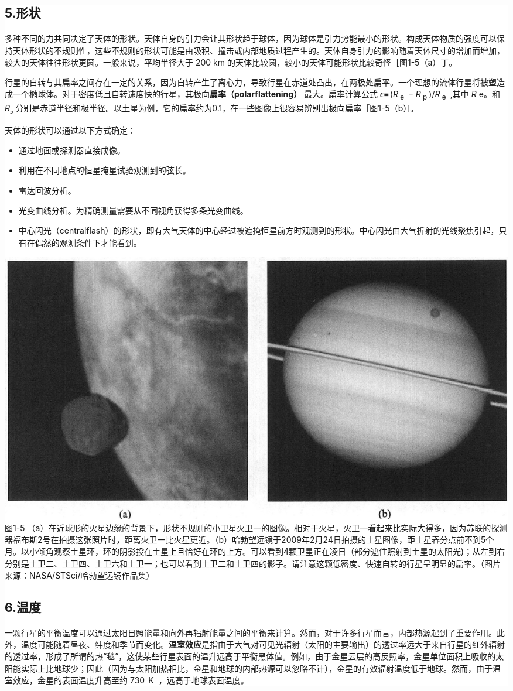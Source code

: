 ## 5.形状  

多种不同的力共同决定了天体的形状。天体自身的引力会让其形状趋于球体，因为球体是引力势能最小的形状。构成天体物质的强度可以保持天体形状的不规则性，这些不规则的形状可能是由吸积、撞击或内部地质过程产生的。天体自身引力的影响随着天体尺寸的增加而增加，较大的天体往往形状更圆。一般来说，平均半径大于 $200\ \mathrm{km}$ 的天体比较圆，较小的天体可能形状比较奇怪［图1-5（a）丁。  

行星的自转与其扁率之间存在一定的关系，因为自转产生了离心力，导致行星在赤道处凸出，在两极处扁平。一个理想的流体行星将被塑造成一个椭球体。对于密度低且自转速度快的行星，其极向**扁率（polarflattening）** 最大。扁率计算公式 $\epsilon{\equiv}\,(R_{\mathrm{~e~}}{-}R_{\mathrm{~p~}})/R_{\mathrm{~e~}}$ ,其中 $R$ e。和 $R_{\mathfrak{p}}$ 分别是赤道半径和极半径。以土星为例，它的扁率约为0.1，在一些图像上很容易辨别出极向扁率［图1-5（b）]。  

天体的形状可以通过以下方式确定：  

* 通过地面或探测器直接成像。  

* 利用在不同地点的恒星掩星试验观测到的弦长。  

* 雷达回波分析。  

* 光变曲线分析。为精确测量需要从不同视角获得多条光变曲线。  

* 中心闪光（centralflash）的形状，即有大气天体的中心经过被遮掩恒星前方时观测到的形状。中心闪光由大气折射的光线聚焦引起，只有在偶然的观测条件下才能看到。  

![](images/da2f5d46c11e27ba6ec06777e2362acf0349846123ee92d2e439c664712d92df.jpg)  
图1-5 （a）在近球形的火星边缘的背景下，形状不规则的小卫星火卫一的图像。相对于火星，火卫一看起来比实际大得多，因为苏联的探测器福布斯2号在拍摄这张照片时，距离火卫一比火星更近。（b）哈勃望远镜于2009年2月24日拍摄的土星图像，距土星春分点前不到5个月。以小倾角观察土星环，环的阴影投在土星上且恰好在环的上方。可以看到4颗卫星正在凌日（部分遮住照射到土星的太阳光)；从左到右分别是土卫二、土卫四、土卫六和土卫一；也可以看到土卫二和土卫四的影子。请注意这颗低密度、快速自转的行星呈明显的扁率。（图片来源：NASA/STSci/哈勃望远镜作品集）  

## 6.温度  

一颗行星的平衡温度可以通过太阳日照能量和向外再辐射能量之间的平衡来计算。然而，对于许多行星而言，内部热源起到了重要作用。此外，温度可能随着昼夜、纬度和季节而变化。**温室效应**是指由于大气对可见光辐射（太阳的主要输出）的透过率远大于来自行星的红外辐射的透过率，形成了所谓的热“毯”，这使某些行星表面的温升远高于平衡黑体值。例如，由于金星云层的高反照率，金星单位面积上吸收的太阳能实际上比地球少；因此（因为与太阳加热相比，金星和地球的内部热源可以忽略不计），金星的有效辐射温度低于地球。然而，由于温室效应，金星的表面温度升高至约 $730\,\mathrm{~K~}$ ，远高于地球表面温度。  
